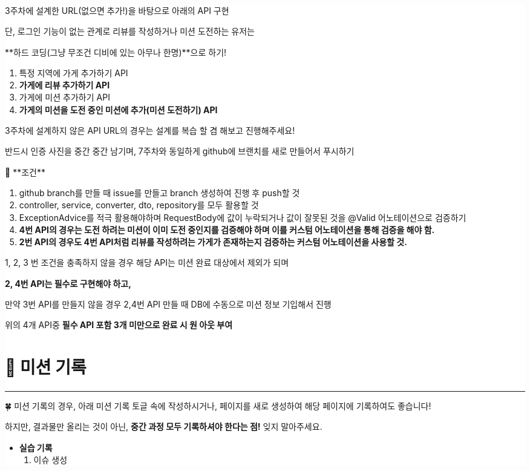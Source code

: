 
3주차에 설계한 URL(없으면 추가!)을 바탕으로 아래의 API 구현

단, 로그인 기능이 없는 관계로 리뷰를 작성하거나 미션 도전하는 유저는

**하드 코딩(그냥 무조건 디비에 있는 아무나 한명)**으로 하기!

1. 특정 지역에 가게 추가하기 API
2. **가게에 리뷰 추가하기 API**
3. 가게에 미션 추가하기 API
4. **가게의 미션을 도전 중인 미션에 추가(미션 도전하기) API**

3주차에 설계하지 않은 API URL의 경우는 설계를 복습 할 겸 해보고 진행해주세요!

반드시 인증 사진을 중간 중간 남기며, 7주차와 동일하게 github에 브랜치를 새로 만들어서 푸시하기

<aside>
📌 **조건**

1. github branch를 만들 때 issue를 만들고 branch 생성하여 진행 후 push할 것
2. controller, service, converter, dto, repository를 모두 활용할 것
3. ExceptionAdvice를 적극 활용해야하며 RequestBody에 값이 누락되거나 값이 잘못된 것을 @Valid 어노테이션으로 검증하기
4. **4번 API의 경우는 도전 하려는 미션이 이미 도전 중인지를 검증해야 하며 이를 커스텀 어노테이션을 통해 검증을 해야 함.**
5. **2번 API의 경우도 4번 API처럼 리뷰를 작성하려는 가게가 존재하는지 검증하는 커스텀 어노테이션을 사용할 것.**
</aside>

1, 2, 3 번 조건을 충족하지 않을 경우 해당 API는 미션 완료 대상에서 제외가 되며

**2, 4번 API는 필수로 구현해야 하고,**

만약 3번 API를 만들지 않을 경우 2,4번 API 만들 때 DB에 수동으로 미션 정보 기입해서 진행

위의 4개 API중 **필수 API 포함 3개 미만으로 완료 시 원 아웃 부여**

# 💪 미션 기록

---

<aside>
🍀 미션 기록의 경우, 아래 미션 기록 토글 속에 작성하시거나, 페이지를 새로 생성하여 해당 페이지에 기록하여도 좋습니다!

하지만, 결과물만 올리는 것이 아닌, **중간 과정 모두 기록하셔야 한다는 점!** 잊지 말아주세요.

</aside>

- **실습 기록**
    1. 이슈 생성
        